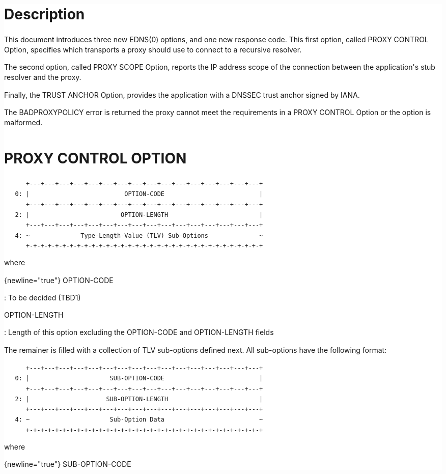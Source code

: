 # Description

This document introduces three new EDNS(0) options, and one new response code.
This first option, called PROXY CONTROL Option, specifies which transports
a proxy should use to connect to a recursive resolver.

The second option, called PROXY SCOPE Option, reports the IP address scope
of the connection between the application's stub resolver and the proxy.

Finally, the TRUST ANCHOR Option, provides the application with a DNSSEC
trust anchor signed by IANA.

The BADPROXYPOLICY error is returned the proxy cannot meet the requirements
in a PROXY CONTROL Option or the option is malformed.

# PROXY CONTROL OPTION

~~~
      +---+---+---+---+---+---+---+---+---+---+---+---+---+---+---+---+
   0: |                          OPTION-CODE                          |
      +---+---+---+---+---+---+---+---+---+---+---+---+---+---+---+---+
   2: |                         OPTION-LENGTH                         |
      +---+---+---+---+---+---+---+---+---+---+---+---+---+---+---+---+
   4: ~              Type-Length-Value (TLV) Sub-Options              ~
      +-+-+-+-+-+-+-+-+-+-+-+-+-+-+-+-+-+-+-+-+-+-+-+-+-+-+-+-+-+-+-+-+
~~~

where

{newline="true"}
OPTION-CODE

: To be decided (TBD1)

OPTION-LENGTH

: Length of this option excluding the OPTION-CODE and OPTION-LENGTH fields

The remainer is filled with a collection of TLV sub-options defined next.
All sub-options have the following format:

~~~
      +---+---+---+---+---+---+---+---+---+---+---+---+---+---+---+---+
   0: |                      SUB-OPTION-CODE                          |
      +---+---+---+---+---+---+---+---+---+---+---+---+---+---+---+---+
   2: |                     SUB-OPTION-LENGTH                         |
      +---+---+---+---+---+---+---+---+---+---+---+---+---+---+---+---+
   4: ~                      Sub-Option Data                          ~
      +-+-+-+-+-+-+-+-+-+-+-+-+-+-+-+-+-+-+-+-+-+-+-+-+-+-+-+-+-+-+-+-+
~~~

where

{newline="true"}
SUB-OPTION-CODE
